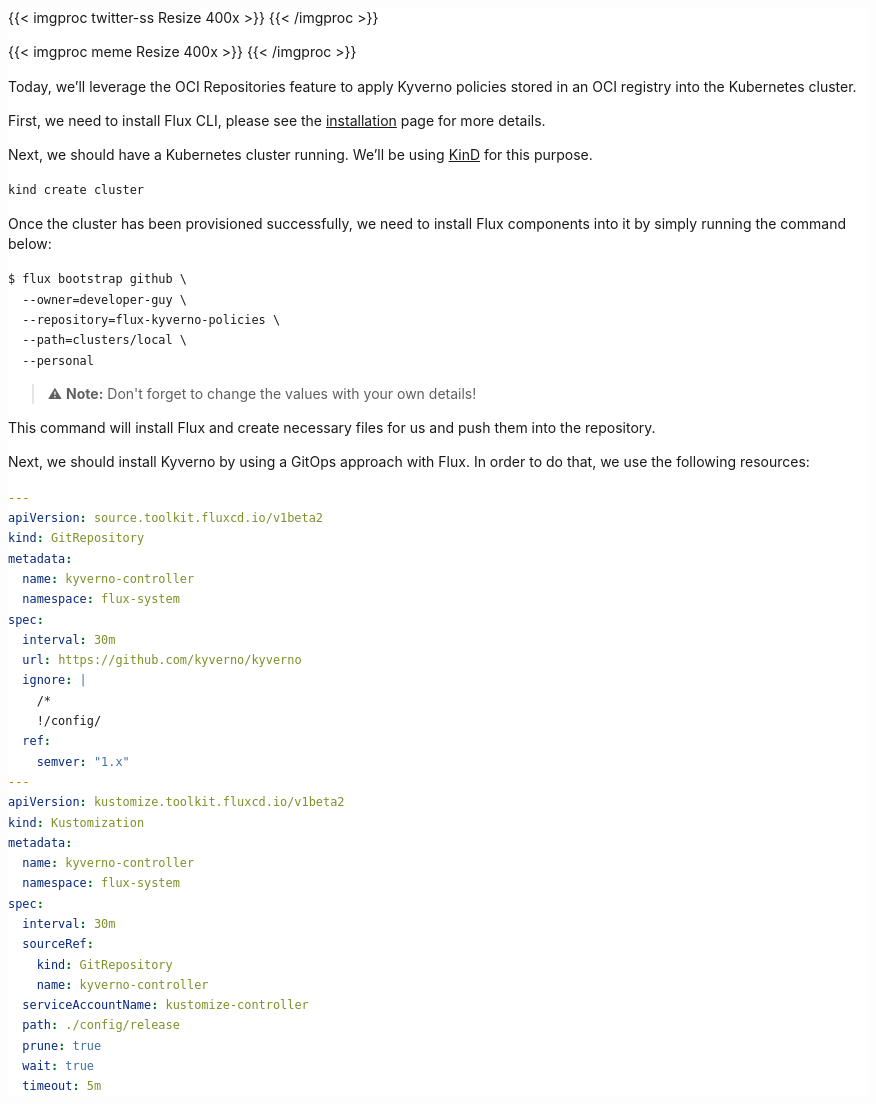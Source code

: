 {{< imgproc twitter-ss Resize 400x >}}
{{< /imgproc >}}

{{< imgproc meme Resize 400x >}}
{{< /imgproc >}}

Today, we’ll leverage the OCI Repositories feature to apply Kyverno policies stored in an OCI registry into the Kubernetes cluster.

First, we need to install Flux CLI, please see the [installation](https://fluxcd.io/docs/installation/) page for more details.

Next, we should have a Kubernetes cluster running. We’ll be using [KinD](https://kind.sigs.k8s.io/docs/user/quick-start#configuring-your-kind-cluster) for this purpose.

```shell
kind create cluster
```

Once the cluster has been provisioned successfully, we need to install Flux components into it by simply running the command below:

```shell
$ flux bootstrap github \
  --owner=developer-guy \
  --repository=flux-kyverno-policies \
  --path=clusters/local \
  --personal
```

> ⚠️ **Note:** Don't forget to change the values with your own details!

This command will install Flux and create necessary files for us and push them into the repository.

Next, we should install Kyverno by using a GitOps approach with Flux. In order to do that, we use the following resources:

```yaml
---
apiVersion: source.toolkit.fluxcd.io/v1beta2
kind: GitRepository
metadata:
  name: kyverno-controller
  namespace: flux-system
spec:
  interval: 30m
  url: https://github.com/kyverno/kyverno
  ignore: |
    /*
    !/config/
  ref:
    semver: "1.x"
---
apiVersion: kustomize.toolkit.fluxcd.io/v1beta2
kind: Kustomization
metadata:
  name: kyverno-controller
  namespace: flux-system
spec:
  interval: 30m
  sourceRef:
    kind: GitRepository
    name: kyverno-controller
  serviceAccountName: kustomize-controller
  path: ./config/release
  prune: true
  wait: true
  timeout: 5m
```
